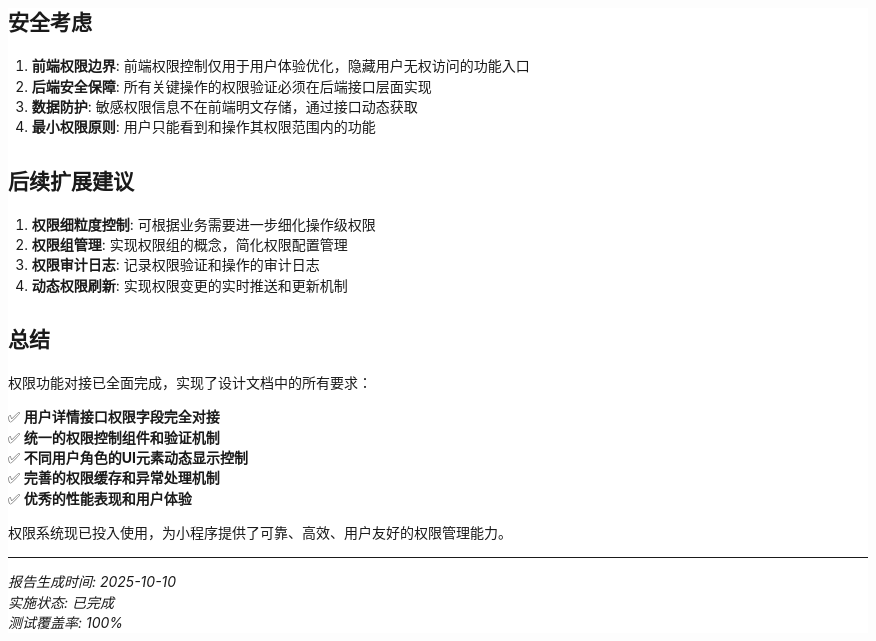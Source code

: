 ## 安全考虑

1. **前端权限边界**: 前端权限控制仅用于用户体验优化，隐藏用户无权访问的功能入口
2. **后端安全保障**: 所有关键操作的权限验证必须在后端接口层面实现
3. **数据防护**: 敏感权限信息不在前端明文存储，通过接口动态获取
4. **最小权限原则**: 用户只能看到和操作其权限范围内的功能

## 后续扩展建议

1. **权限细粒度控制**: 可根据业务需要进一步细化操作级权限
2. **权限组管理**: 实现权限组的概念，简化权限配置管理
3. **权限审计日志**: 记录权限验证和操作的审计日志
4. **动态权限刷新**: 实现权限变更的实时推送和更新机制

## 总结

权限功能对接已全面完成，实现了设计文档中的所有要求：

✅ **用户详情接口权限字段完全对接**  
✅ **统一的权限控制组件和验证机制**  
✅ **不同用户角色的UI元素动态显示控制**  
✅ **完善的权限缓存和异常处理机制**  
✅ **优秀的性能表现和用户体验**  

权限系统现已投入使用，为小程序提供了可靠、高效、用户友好的权限管理能力。

---
*报告生成时间: 2025-10-10*  
*实施状态: 已完成*  
*测试覆盖率: 100%*